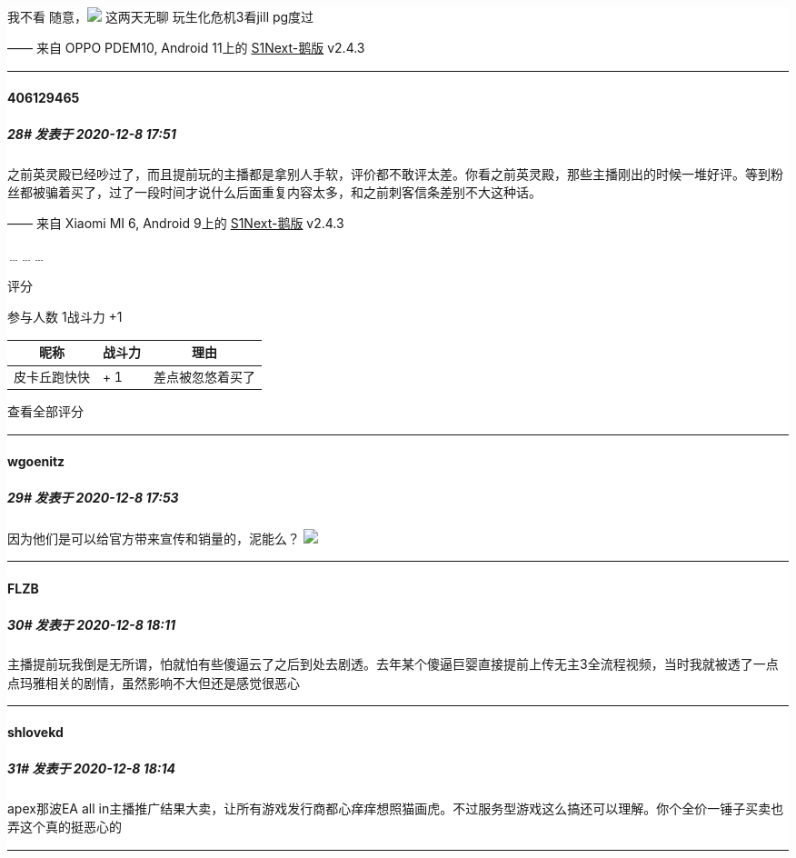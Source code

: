 
我不看 随意，<img src="https://static.saraba1st.com/image/smiley/face2017/030.png" referrerpolicy="no-referrer"> 这两天无聊 玩生化危机3看jill pg度过

—— 来自 OPPO PDEM10, Android 11上的 [S1Next-鹅版](https://github.com/ykrank/S1-Next/releases) v2.4.3


-----

####  406129465  
##### 28#       发表于 2020-12-8 17:51


之前英灵殿已经吵过了，而且提前玩的主播都是拿别人手软，评价都不敢评太差。你看之前英灵殿，那些主播刚出的时候一堆好评。等到粉丝都被骗着买了，过了一段时间才说什么后面重复内容太多，和之前刺客信条差别不大这种话。

—— 来自 Xiaomi MI 6, Android 9上的 [S1Next-鹅版](https://github.com/ykrank/S1-Next/releases) v2.4.3


﹍﹍﹍

评分


 参与人数 1战斗力 +1

|昵称|战斗力|理由|
|----|---|---|
| 皮卡丘跑快快| + 1|差点被忽悠着买了|


查看全部评分


-----

####  wgoenitz  
##### 29#       发表于 2020-12-8 17:53


因为他们是可以给官方带来宣传和销量的，泥能么？ <img src="https://static.saraba1st.com/image/smiley/face2017/067.png" referrerpolicy="no-referrer">


-----

####  FLZB  
##### 30#       发表于 2020-12-8 18:11


主播提前玩我倒是无所谓，怕就怕有些傻逼云了之后到处去剧透。去年某个傻逼巨婴直接提前上传无主3全流程视频，当时我就被透了一点点玛雅相关的剧情，虽然影响不大但还是感觉很恶心


-----

####  shlovekd  
##### 31#       发表于 2020-12-8 18:14


apex那波EA all in主播推广结果大卖，让所有游戏发行商都心痒痒想照猫画虎。不过服务型游戏这么搞还可以理解。你个全价一锤子买卖也弄这个真的挺恶心的


-----
